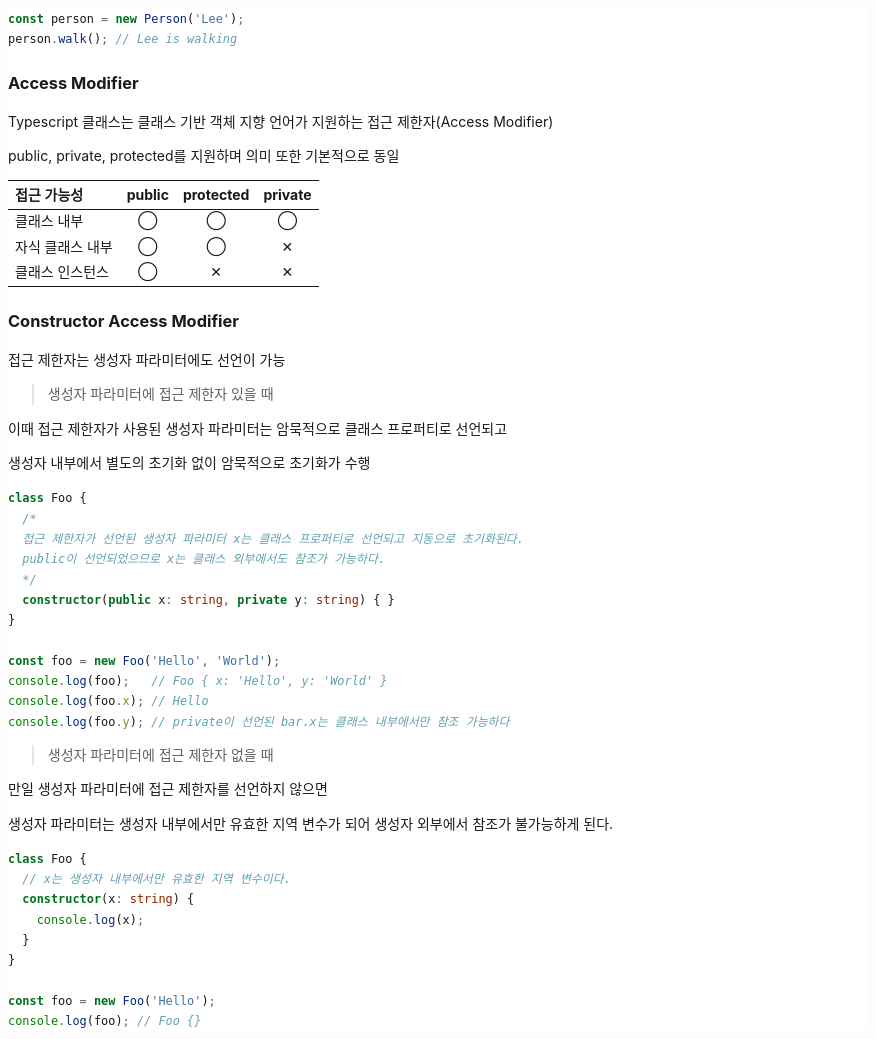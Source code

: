 ```typescript
const person = new Person('Lee');
person.walk(); // Lee is walking
```



### Access Modifier

Typescript 클래스는 클래스 기반 객체 지향 언어가 지원하는 접근 제한자(Access Modifier) 

public, private, protected를 지원하며 의미 또한 기본적으로 동일

| 접근 가능성      | public | protected | private |
| :--------------- | :----: | :-------: | :-----: |
| 클래스 내부      |   ◯    |     ◯     |    ◯    |
| 자식 클래스 내부 |   ◯    |     ◯     |    ✕    |
| 클래스 인스턴스  |   ◯    |     ✕     |    ✕    |



### Constructor Access Modifier

접근 제한자는 생성자 파라미터에도 선언이 가능



>  생성자 파라미터에 접근 제한자 있을 때

 이때 접근 제한자가 사용된 생성자 파라미터는 암묵적으로 클래스 프로퍼티로 선언되고 

생성자 내부에서 별도의 초기화 없이 암묵적으로 초기화가 수행

```typescript
class Foo {
  /*
  접근 제한자가 선언된 생성자 파라미터 x는 클래스 프로퍼티로 선언되고 지동으로 초기화된다.
  public이 선언되었으므로 x는 클래스 외부에서도 참조가 가능하다.
  */
  constructor(public x: string, private y: string) { }
}

const foo = new Foo('Hello', 'World');
console.log(foo);   // Foo { x: 'Hello', y: 'World' }
console.log(foo.x); // Hello
console.log(foo.y); // private이 선언된 bar.x는 클래스 내부에서만 참조 가능하다
```



>  생성자 파라미터에 접근 제한자 없을 때

만일 생성자 파라미터에 접근 제한자를 선언하지 않으면 

생성자 파라미터는 생성자 내부에서만 유효한 지역 변수가 되어 생성자 외부에서 참조가 불가능하게 된다.

```typescript
class Foo {
  // x는 생성자 내부에서만 유효한 지역 변수이다.
  constructor(x: string) {
    console.log(x);
  }
}

const foo = new Foo('Hello');
console.log(foo); // Foo {}
```
